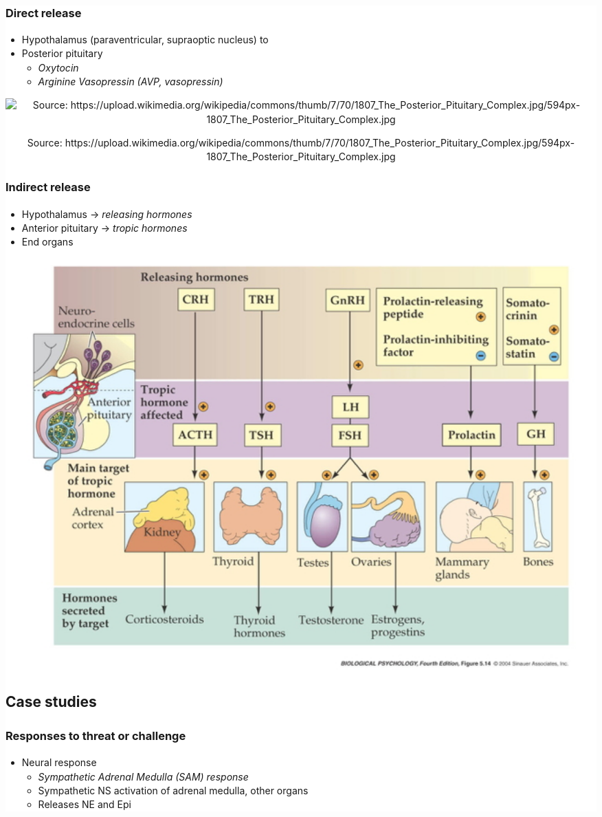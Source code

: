 ### Direct release

- Hypothalamus (paraventricular, supraoptic nucleus) to
- Posterior pituitary
    + *Oxytocin*
    + *Arginine Vasopressin (AVP, vasopressin)*
        
<div class="figure" style="text-align: center">
<img src="https://upload.wikimedia.org/wikipedia/commons/thumb/7/70/1807_The_Posterior_Pituitary_Complex.jpg/594px-1807_The_Posterior_Pituitary_Complex.jpg" alt="Source: https://upload.wikimedia.org/wikipedia/commons/thumb/7/70/1807_The_Posterior_Pituitary_Complex.jpg/594px-1807_The_Posterior_Pituitary_Complex.jpg" width="800px" />
<p class="caption">Source: https://upload.wikimedia.org/wikipedia/commons/thumb/7/70/1807_The_Posterior_Pituitary_Complex.jpg/594px-1807_The_Posterior_Pituitary_Complex.jpg</p>
</div>

### Indirect release

- Hypothalamus -> *releasing hormones* 
- Anterior pituitary -> *tropic hormones*
- End organs

<img src="img/indirect-release.jpg" width="800px" style="display: block; margin: auto;" />

## Case studies

### Responses to threat or challenge

- Neural response
    + *Sympathetic Adrenal Medulla (SAM) response*
    + Sympathetic NS activation of adrenal medulla, other organs
    + Releases NE and Epi
    
